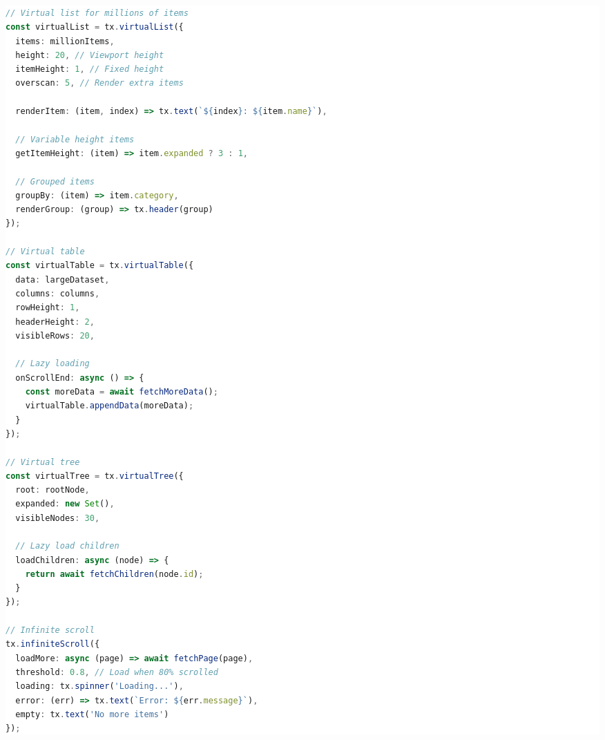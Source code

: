 ```typescript
// Virtual list for millions of items
const virtualList = tx.virtualList({
  items: millionItems,
  height: 20, // Viewport height
  itemHeight: 1, // Fixed height
  overscan: 5, // Render extra items
  
  renderItem: (item, index) => tx.text(`${index}: ${item.name}`),
  
  // Variable height items
  getItemHeight: (item) => item.expanded ? 3 : 1,
  
  // Grouped items
  groupBy: (item) => item.category,
  renderGroup: (group) => tx.header(group)
});

// Virtual table
const virtualTable = tx.virtualTable({
  data: largeDataset,
  columns: columns,
  rowHeight: 1,
  headerHeight: 2,
  visibleRows: 20,
  
  // Lazy loading
  onScrollEnd: async () => {
    const moreData = await fetchMoreData();
    virtualTable.appendData(moreData);
  }
});

// Virtual tree
const virtualTree = tx.virtualTree({
  root: rootNode,
  expanded: new Set(),
  visibleNodes: 30,
  
  // Lazy load children
  loadChildren: async (node) => {
    return await fetchChildren(node.id);
  }
});

// Infinite scroll
tx.infiniteScroll({
  loadMore: async (page) => await fetchPage(page),
  threshold: 0.8, // Load when 80% scrolled
  loading: tx.spinner('Loading...'),
  error: (err) => tx.text(`Error: ${err.message}`),
  empty: tx.text('No more items')
});
```
